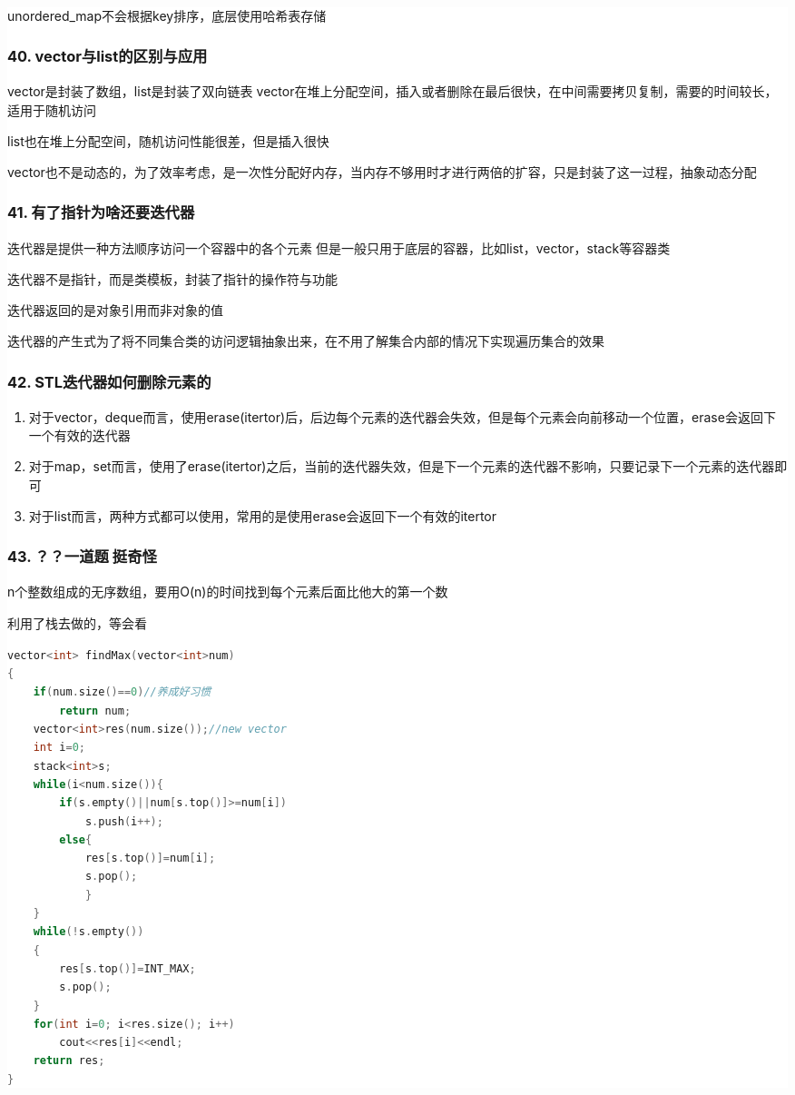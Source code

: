 unordered_map不会根据key排序，底层使用哈希表存储

### 40. vector与list的区别与应用
vector是封装了数组，list是封装了双向链表
vector在堆上分配空间，插入或者删除在最后很快，在中间需要拷贝复制，需要的时间较长，适用于随机访问

list也在堆上分配空间，随机访问性能很差，但是插入很快

vector也不是动态的，为了效率考虑，是一次性分配好内存，当内存不够用时才进行两倍的扩容，只是封装了这一过程，抽象动态分配

### 41. 有了指针为啥还要迭代器
迭代器是提供一种方法顺序访问一个容器中的各个元素
但是一般只用于底层的容器，比如list，vector，stack等容器类

迭代器不是指针，而是类模板，封装了指针的操作符与功能

迭代器返回的是对象引用而非对象的值

迭代器的产生式为了将不同集合类的访问逻辑抽象出来，在不用了解集合内部的情况下实现遍历集合的效果

### 42. STL迭代器如何删除元素的
1. 对于vector，deque而言，使用erase(itertor)后，后边每个元素的迭代器会失效，但是每个元素会向前移动一个位置，erase会返回下一个有效的迭代器

2. 对于map，set而言，使用了erase(itertor)之后，当前的迭代器失效，但是下一个元素的迭代器不影响，只要记录下一个元素的迭代器即可

3. 对于list而言，两种方式都可以使用，常用的是使用erase会返回下一个有效的itertor

### 43. ？？一道题 挺奇怪
n个整数组成的无序数组，要用O(n)的时间找到每个元素后面比他大的第一个数

利用了栈去做的，等会看
```cpp
vector<int> findMax(vector<int>num)
{
    if(num.size()==0)//养成好习惯
        return num;
    vector<int>res(num.size());//new vector
    int i=0;
    stack<int>s;
    while(i<num.size()){
        if(s.empty()||num[s.top()]>=num[i])
            s.push(i++);
        else{
            res[s.top()]=num[i];
            s.pop();
            }
    }
    while(!s.empty())
    {
        res[s.top()]=INT_MAX;
        s.pop();
    }
    for(int i=0; i<res.size(); i++)
        cout<<res[i]<<endl;
    return res;
}

```
